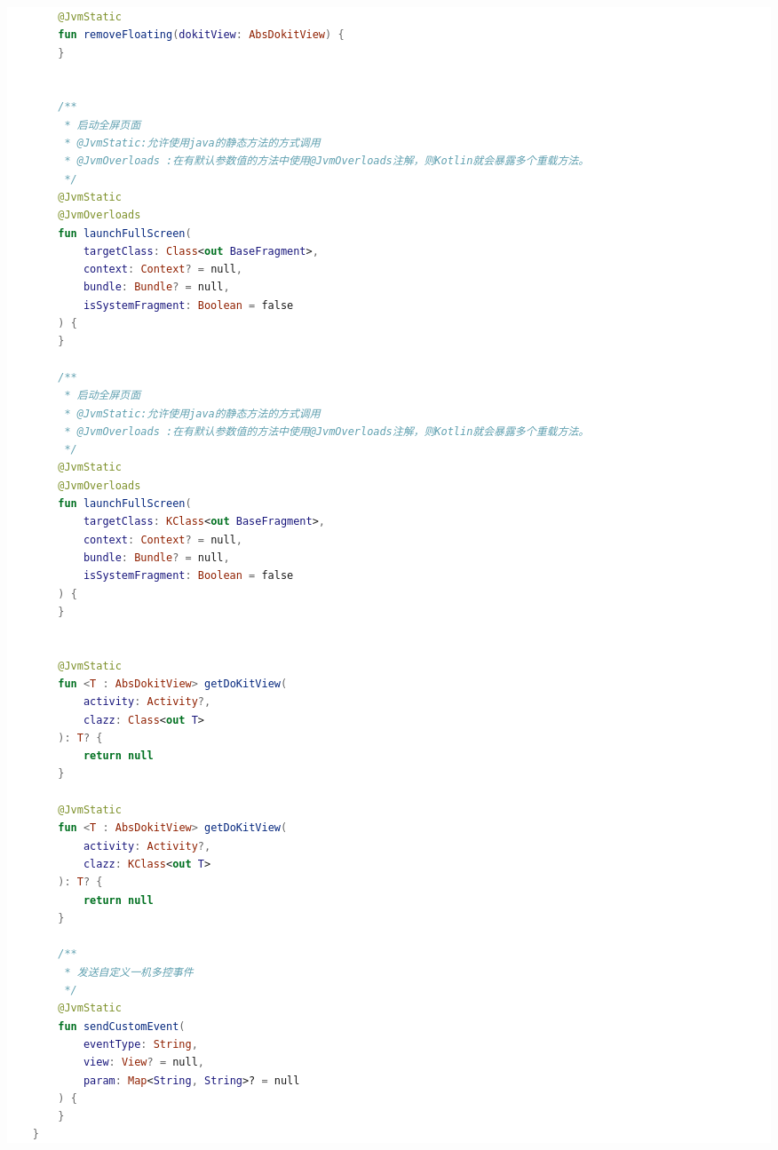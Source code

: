 ```kotlin
        @JvmStatic
        fun removeFloating(dokitView: AbsDokitView) {
        }


        /**
         * 启动全屏页面
         * @JvmStatic:允许使用java的静态方法的方式调用
         * @JvmOverloads :在有默认参数值的方法中使用@JvmOverloads注解，则Kotlin就会暴露多个重载方法。
         */
        @JvmStatic
        @JvmOverloads
        fun launchFullScreen(
            targetClass: Class<out BaseFragment>,
            context: Context? = null,
            bundle: Bundle? = null,
            isSystemFragment: Boolean = false
        ) {
        }

        /**
         * 启动全屏页面
         * @JvmStatic:允许使用java的静态方法的方式调用
         * @JvmOverloads :在有默认参数值的方法中使用@JvmOverloads注解，则Kotlin就会暴露多个重载方法。
         */
        @JvmStatic
        @JvmOverloads
        fun launchFullScreen(
            targetClass: KClass<out BaseFragment>,
            context: Context? = null,
            bundle: Bundle? = null,
            isSystemFragment: Boolean = false
        ) {
        }


        @JvmStatic
        fun <T : AbsDokitView> getDoKitView(
            activity: Activity?,
            clazz: Class<out T>
        ): T? {
            return null
        }

        @JvmStatic
        fun <T : AbsDokitView> getDoKitView(
            activity: Activity?,
            clazz: KClass<out T>
        ): T? {
            return null
        }

        /**
         * 发送自定义一机多控事件
         */
        @JvmStatic
        fun sendCustomEvent(
            eventType: String,
            view: View? = null,
            param: Map<String, String>? = null
        ) {
        }
    }
```